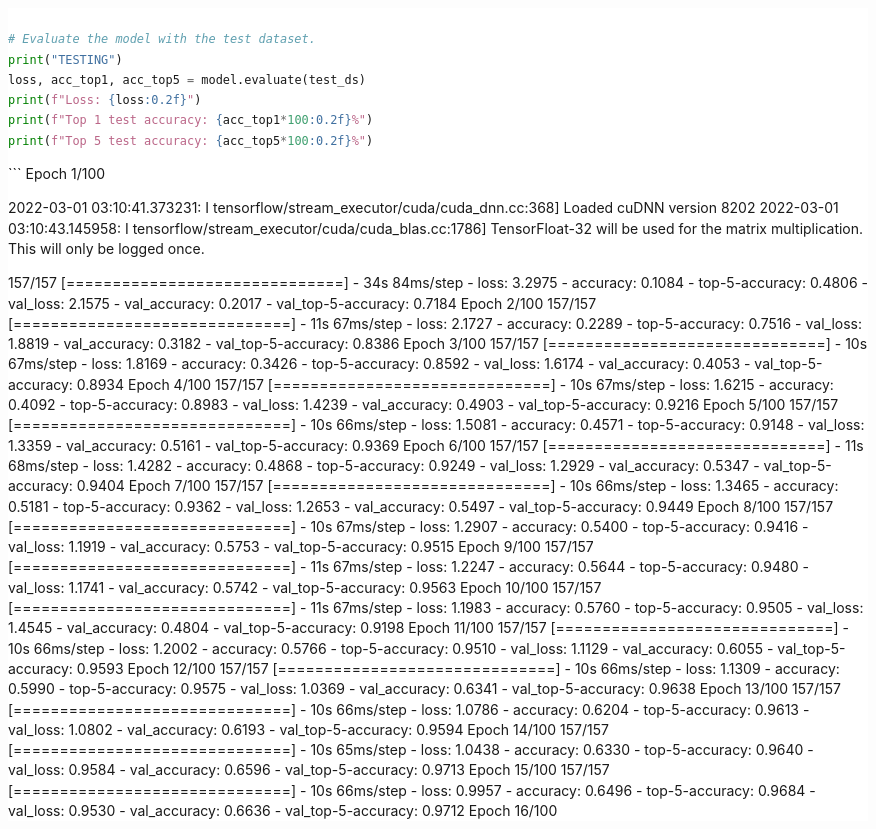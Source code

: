 ```python

# Evaluate the model with the test dataset.
print("TESTING")
loss, acc_top1, acc_top5 = model.evaluate(test_ds)
print(f"Loss: {loss:0.2f}")
print(f"Top 1 test accuracy: {acc_top1*100:0.2f}%")
print(f"Top 5 test accuracy: {acc_top5*100:0.2f}%")
```

<div class="k-default-codeblock">
```
Epoch 1/100

2022-03-01 03:10:41.373231: I tensorflow/stream_executor/cuda/cuda_dnn.cc:368] Loaded cuDNN version 8202
2022-03-01 03:10:43.145958: I tensorflow/stream_executor/cuda/cuda_blas.cc:1786] TensorFloat-32 will be used for the matrix multiplication. This will only be logged once.

157/157 [==============================] - 34s 84ms/step - loss: 3.2975 - accuracy: 0.1084 - top-5-accuracy: 0.4806 - val_loss: 2.1575 - val_accuracy: 0.2017 - val_top-5-accuracy: 0.7184
Epoch 2/100
157/157 [==============================] - 11s 67ms/step - loss: 2.1727 - accuracy: 0.2289 - top-5-accuracy: 0.7516 - val_loss: 1.8819 - val_accuracy: 0.3182 - val_top-5-accuracy: 0.8386
Epoch 3/100
157/157 [==============================] - 10s 67ms/step - loss: 1.8169 - accuracy: 0.3426 - top-5-accuracy: 0.8592 - val_loss: 1.6174 - val_accuracy: 0.4053 - val_top-5-accuracy: 0.8934
Epoch 4/100
157/157 [==============================] - 10s 67ms/step - loss: 1.6215 - accuracy: 0.4092 - top-5-accuracy: 0.8983 - val_loss: 1.4239 - val_accuracy: 0.4903 - val_top-5-accuracy: 0.9216
Epoch 5/100
157/157 [==============================] - 10s 66ms/step - loss: 1.5081 - accuracy: 0.4571 - top-5-accuracy: 0.9148 - val_loss: 1.3359 - val_accuracy: 0.5161 - val_top-5-accuracy: 0.9369
Epoch 6/100
157/157 [==============================] - 11s 68ms/step - loss: 1.4282 - accuracy: 0.4868 - top-5-accuracy: 0.9249 - val_loss: 1.2929 - val_accuracy: 0.5347 - val_top-5-accuracy: 0.9404
Epoch 7/100
157/157 [==============================] - 10s 66ms/step - loss: 1.3465 - accuracy: 0.5181 - top-5-accuracy: 0.9362 - val_loss: 1.2653 - val_accuracy: 0.5497 - val_top-5-accuracy: 0.9449
Epoch 8/100
157/157 [==============================] - 10s 67ms/step - loss: 1.2907 - accuracy: 0.5400 - top-5-accuracy: 0.9416 - val_loss: 1.1919 - val_accuracy: 0.5753 - val_top-5-accuracy: 0.9515
Epoch 9/100
157/157 [==============================] - 11s 67ms/step - loss: 1.2247 - accuracy: 0.5644 - top-5-accuracy: 0.9480 - val_loss: 1.1741 - val_accuracy: 0.5742 - val_top-5-accuracy: 0.9563
Epoch 10/100
157/157 [==============================] - 11s 67ms/step - loss: 1.1983 - accuracy: 0.5760 - top-5-accuracy: 0.9505 - val_loss: 1.4545 - val_accuracy: 0.4804 - val_top-5-accuracy: 0.9198
Epoch 11/100
157/157 [==============================] - 10s 66ms/step - loss: 1.2002 - accuracy: 0.5766 - top-5-accuracy: 0.9510 - val_loss: 1.1129 - val_accuracy: 0.6055 - val_top-5-accuracy: 0.9593
Epoch 12/100
157/157 [==============================] - 10s 66ms/step - loss: 1.1309 - accuracy: 0.5990 - top-5-accuracy: 0.9575 - val_loss: 1.0369 - val_accuracy: 0.6341 - val_top-5-accuracy: 0.9638
Epoch 13/100
157/157 [==============================] - 10s 66ms/step - loss: 1.0786 - accuracy: 0.6204 - top-5-accuracy: 0.9613 - val_loss: 1.0802 - val_accuracy: 0.6193 - val_top-5-accuracy: 0.9594
Epoch 14/100
157/157 [==============================] - 10s 65ms/step - loss: 1.0438 - accuracy: 0.6330 - top-5-accuracy: 0.9640 - val_loss: 0.9584 - val_accuracy: 0.6596 - val_top-5-accuracy: 0.9713
Epoch 15/100
157/157 [==============================] - 10s 66ms/step - loss: 0.9957 - accuracy: 0.6496 - top-5-accuracy: 0.9684 - val_loss: 0.9530 - val_accuracy: 0.6636 - val_top-5-accuracy: 0.9712
Epoch 16/100
```